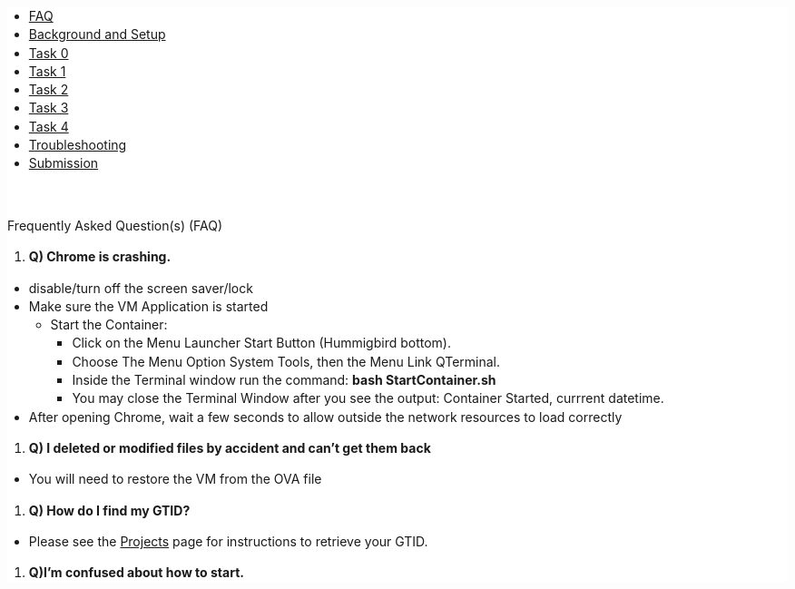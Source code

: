 <ul>
<li><a href="https://github.gatech.edu/pages/cs6035-tools/cs6035-tools.github.io/Projects/DatabaseSecurity/FAQ.html">FAQ</a></li>
<li><a href="https://github.gatech.edu/pages/cs6035-tools/cs6035-tools.github.io/Projects/DatabaseSecurity/backgroundandsetup.html">Background and Setup</a></li>
<li><a href="https://github.gatech.edu/pages/cs6035-tools/cs6035-tools.github.io/Projects/DatabaseSecurity/Task0.html">Task 0</a></li>
<li><a href="https://github.gatech.edu/pages/cs6035-tools/cs6035-tools.github.io/Projects/DatabaseSecurity/Task1.html">Task 1</a></li>
<li><a href="https://github.gatech.edu/pages/cs6035-tools/cs6035-tools.github.io/Projects/DatabaseSecurity/Task2.html">Task 2</a></li>
<li><a href="https://github.gatech.edu/pages/cs6035-tools/cs6035-tools.github.io/Projects/DatabaseSecurity/Task3.html">Task 3</a></li>
<li><a href="https://github.gatech.edu/pages/cs6035-tools/cs6035-tools.github.io/Projects/DatabaseSecurity/Task4.html">Task 4</a></li>
<li><a href="https://github.gatech.edu/pages/cs6035-tools/cs6035-tools.github.io/Projects/DatabaseSecurity/Troubleshooting.html">Troubleshooting</a></li>
<li><a href="https://github.gatech.edu/pages/cs6035-tools/cs6035-tools.github.io/Projects/DatabaseSecurity/Submission.html">Submission</a></li>
</ul>
&nbsp;

Frequently Asked Question(s) (FAQ)

<ol>
<li><strong>Q) Chrome is crashing.</strong></li>
</ol>
<ul>
<li>disable/turn off the screen saver/lock</li>
<li>Make sure the VM Application is started
<ul>
<li>Start the Container:
<ul>
<li>Click on the Menu Launcher Start Button (Hummigbird bottom).</li>
<li>Choose The Menu Option System Tools, then the Menu Link QTerminal.</li>
<li>Inside the Terminal window run the command:&nbsp;<strong>bash StartContainer.sh</strong></li>
<li>You may close the Terminal Window after you see the output: Container Started, currrent datetime.</li>
</ul>
</li>
</ul>
</li>
<li>After opening Chrome, wait a few seconds to allow outside the network resources to load correctly</li>
</ul>
<ol>
<li><strong>Q) I deleted or modified files by accident and can’t get them back</strong></li>
</ol>
<ul>
<li>You will need to restore the VM from the OVA file</li>
</ul>
<ol>
<li><strong>Q) How do I find my GTID?</strong></li>
</ol>
<ul>
<li>Please see the&nbsp;<a href="https://github.gatech.edu/pages/cs6035-tools/cs6035-tools.github.io/Projects/">Projects</a>&nbsp;page for instructions to retrieve your GTID.</li>
</ul>
<ol>
<li><strong>Q)</strong><strong>I’m confused about how to start.</strong></li>
</ol>
<ol>